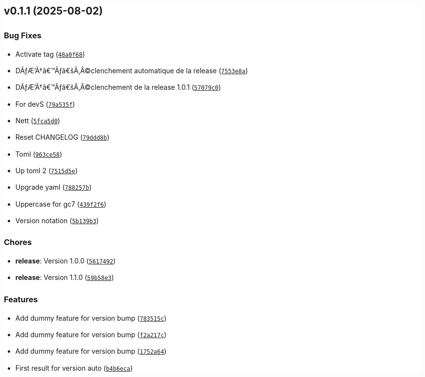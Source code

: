 ## v0.1.1 (2025-08-02)

### Bug Fixes

- Activate tag
  ([`48a0f68`](https://github.com/PyMoX-fr/GC7/commit/48a0f688e287d994e13233305538906844377bd8))

- DÃƒÆ’Ã†â€™Ãƒâ€šÃ‚Â©clenchement automatique de la release
  ([`7553e8a`](https://github.com/PyMoX-fr/GC7/commit/7553e8a3105f5e0792d20c922e89e22fbf217838))

- DÃƒÆ’Ã†â€™Ãƒâ€šÃ‚Â©clenchement de la release 1.0.1
  ([`57079c0`](https://github.com/PyMoX-fr/GC7/commit/57079c039fc962e939208413e1fc6fed0b1c1530))

- For devS
  ([`79a535f`](https://github.com/PyMoX-fr/GC7/commit/79a535f947d2decb3596392b9a79d97c10b36def))

- Nett
  ([`5fca5d0`](https://github.com/PyMoX-fr/GC7/commit/5fca5d0c26f3f772790f17ceda3a6ba8e91e8913))

- Reset CHANGELOG
  ([`79ddd8b`](https://github.com/PyMoX-fr/GC7/commit/79ddd8beda2bd4a6a68e1c452b2468a774e57482))

- Toml
  ([`963ce58`](https://github.com/PyMoX-fr/GC7/commit/963ce58e8ec21832eb94c76f2c87b857651b1396))

- Up toml 2
  ([`7515d5e`](https://github.com/PyMoX-fr/GC7/commit/7515d5e94a851513c9f92e220b60a2db7eeb2d6f))

- Upgrade yaml
  ([`788257b`](https://github.com/PyMoX-fr/GC7/commit/788257bc3743a99e12dfee6d0f89b7388fb3334f))

- Uppercase for gc7
  ([`439f2f6`](https://github.com/PyMoX-fr/GC7/commit/439f2f65947feb1f0bd6bc9ba469dcc4a8b87792))

- Version notation
  ([`5b139b3`](https://github.com/PyMoX-fr/GC7/commit/5b139b323b9eb6b80146d1c53f36f9cb17cf6ff6))

### Chores

- **release**: Version 1.0.0
  ([`5617492`](https://github.com/PyMoX-fr/GC7/commit/561749227baef0f221b3652f55e6140d63e3d169))

- **release**: Version 1.1.0
  ([`59b58e3`](https://github.com/PyMoX-fr/GC7/commit/59b58e3149d7b95b401b270ef790621fa3a71b7c))

### Features

- Add dummy feature for version bump
  ([`783515c`](https://github.com/PyMoX-fr/GC7/commit/783515ca0983143a54acccc2f3736ff6e6b7b9ac))

- Add dummy feature for version bump
  ([`f2a217c`](https://github.com/PyMoX-fr/GC7/commit/f2a217cf1a1b167c5356d3f55a2b24cb041db26f))

- Add dummy feature for version bump
  ([`1752a64`](https://github.com/PyMoX-fr/GC7/commit/1752a64d62018ba0fcfb4038709b3e04089ee0fb))

- First result for version auto
  ([`b4b6eca`](https://github.com/PyMoX-fr/GC7/commit/b4b6eca6de759b252f4887e95547f836e879b306))
